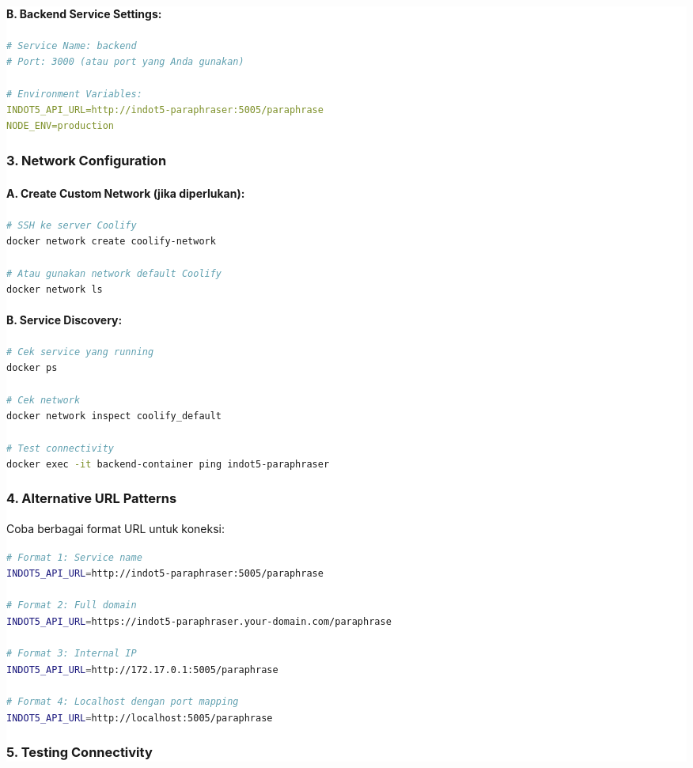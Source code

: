 #### **B. Backend Service Settings:**
```yaml
# Service Name: backend
# Port: 3000 (atau port yang Anda gunakan)

# Environment Variables:
INDOT5_API_URL=http://indot5-paraphraser:5005/paraphrase
NODE_ENV=production
```

### **3. Network Configuration**

#### **A. Create Custom Network (jika diperlukan):**
```bash
# SSH ke server Coolify
docker network create coolify-network

# Atau gunakan network default Coolify
docker network ls
```

#### **B. Service Discovery:**
```bash
# Cek service yang running
docker ps

# Cek network
docker network inspect coolify_default

# Test connectivity
docker exec -it backend-container ping indot5-paraphraser
```

### **4. Alternative URL Patterns**

Coba berbagai format URL untuk koneksi:

```bash
# Format 1: Service name
INDOT5_API_URL=http://indot5-paraphraser:5005/paraphrase

# Format 2: Full domain
INDOT5_API_URL=https://indot5-paraphraser.your-domain.com/paraphrase

# Format 3: Internal IP
INDOT5_API_URL=http://172.17.0.1:5005/paraphrase

# Format 4: Localhost dengan port mapping
INDOT5_API_URL=http://localhost:5005/paraphrase
```

### **5. Testing Connectivity**
